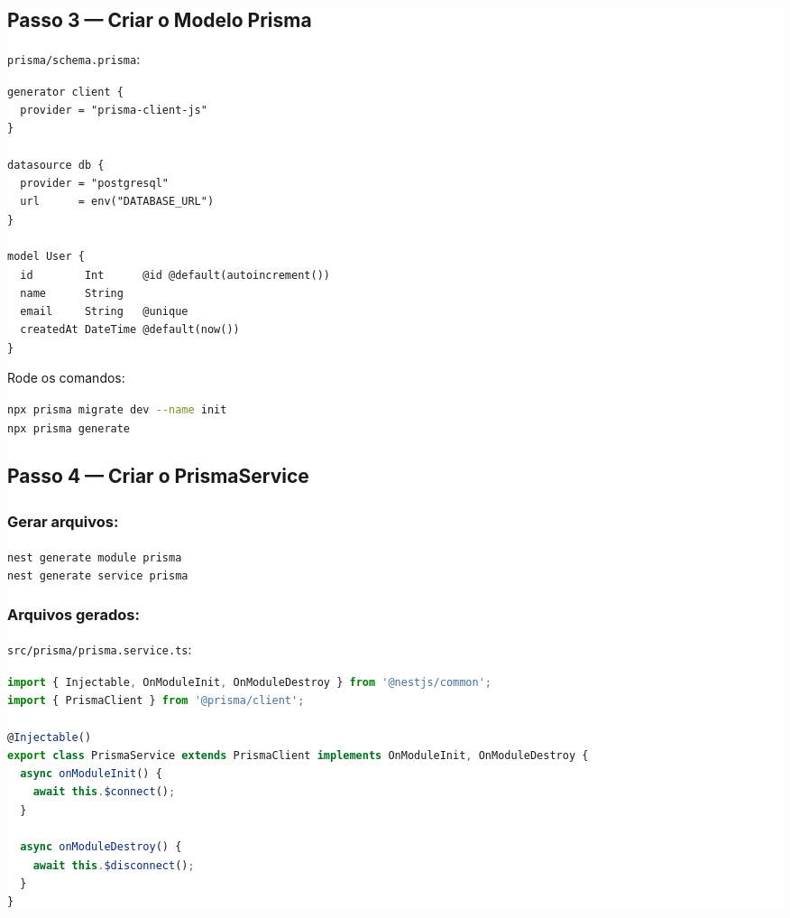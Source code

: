 ## Passo 3 — Criar o Modelo Prisma

`prisma/schema.prisma`:

```prisma
generator client {
  provider = "prisma-client-js"
}

datasource db {
  provider = "postgresql"
  url      = env("DATABASE_URL")
}

model User {
  id        Int      @id @default(autoincrement())
  name      String
  email     String   @unique
  createdAt DateTime @default(now())
}
```

Rode os comandos:

```bash
npx prisma migrate dev --name init
npx prisma generate
```

## Passo 4 — Criar o PrismaService

### Gerar arquivos:

```bash
nest generate module prisma
nest generate service prisma
```

### Arquivos gerados:

`src/prisma/prisma.service.ts`:

```ts
import { Injectable, OnModuleInit, OnModuleDestroy } from '@nestjs/common';
import { PrismaClient } from '@prisma/client';

@Injectable()
export class PrismaService extends PrismaClient implements OnModuleInit, OnModuleDestroy {
  async onModuleInit() {
    await this.$connect();
  }

  async onModuleDestroy() {
    await this.$disconnect();
  }
}
```
